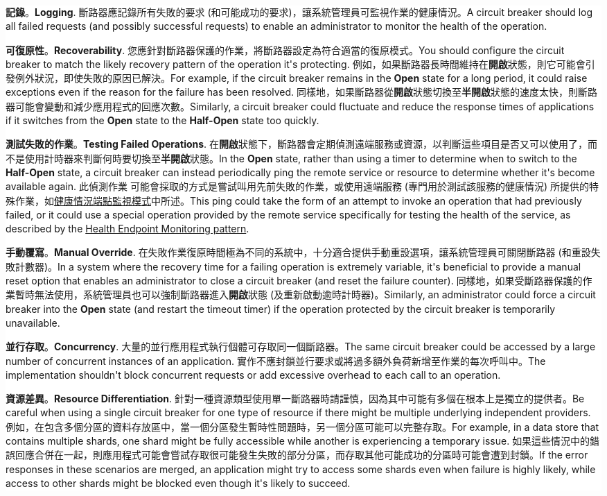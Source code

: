 <span data-ttu-id="6c3a6-171">**記錄**。</span><span class="sxs-lookup"><span data-stu-id="6c3a6-171">**Logging**.</span></span> <span data-ttu-id="6c3a6-172">斷路器應記錄所有失敗的要求 (和可能成功的要求)，讓系統管理員可監視作業的健康情況。</span><span class="sxs-lookup"><span data-stu-id="6c3a6-172">A circuit breaker should log all failed requests (and possibly successful requests) to enable an administrator to monitor the health of the operation.</span></span>

<span data-ttu-id="6c3a6-173">**可復原性**。</span><span class="sxs-lookup"><span data-stu-id="6c3a6-173">**Recoverability**.</span></span> <span data-ttu-id="6c3a6-174">您應針對斷路器保護的作業，將斷路器設定為符合適當的復原模式。</span><span class="sxs-lookup"><span data-stu-id="6c3a6-174">You should configure the circuit breaker to match the likely recovery pattern of the operation it's protecting.</span></span> <span data-ttu-id="6c3a6-175">例如，如果斷路器長時間維持在**開啟**狀態，則它可能會引發例外狀況，即使失敗的原因已解決。</span><span class="sxs-lookup"><span data-stu-id="6c3a6-175">For example, if the circuit breaker remains in the **Open** state for a long period, it could raise exceptions even if the reason for the failure has been resolved.</span></span> <span data-ttu-id="6c3a6-176">同樣地，如果斷路器從**開啟**狀態切換至**半開啟**狀態的速度太快，則斷路器可能會變動和減少應用程式的回應次數。</span><span class="sxs-lookup"><span data-stu-id="6c3a6-176">Similarly, a circuit breaker could fluctuate and reduce the response times of applications if it switches from the **Open** state to the **Half-Open** state too quickly.</span></span>

<span data-ttu-id="6c3a6-177">**測試失敗的作業**。</span><span class="sxs-lookup"><span data-stu-id="6c3a6-177">**Testing Failed Operations**.</span></span> <span data-ttu-id="6c3a6-178">在**開啟**狀態下，斷路器會定期偵測遠端服務或資源，以判斷這些項目是否又可以使用了，而不是使用計時器來判斷何時要切換至**半開啟**狀態。</span><span class="sxs-lookup"><span data-stu-id="6c3a6-178">In the **Open** state, rather than using a timer to determine when to switch to the **Half-Open** state, a circuit breaker can instead periodically ping the remote service or resource to determine whether it's become available again.</span></span> <span data-ttu-id="6c3a6-179">此偵測作業 可能會採取的方式是嘗試叫用先前失敗的作業，或使用遠端服務 (專門用於測試該服務的健康情況) 所提供的特殊作業，如[健康情況端點監視模式](./health-endpoint-monitoring.md)中所述。</span><span class="sxs-lookup"><span data-stu-id="6c3a6-179">This ping could take the form of an attempt to invoke an operation that had previously failed, or it could use a special operation provided by the remote service specifically for testing the health of the service, as described by the [Health Endpoint Monitoring pattern](./health-endpoint-monitoring.md).</span></span>

<span data-ttu-id="6c3a6-180">**手動覆寫**。</span><span class="sxs-lookup"><span data-stu-id="6c3a6-180">**Manual Override**.</span></span> <span data-ttu-id="6c3a6-181">在失敗作業復原時間極為不同的系統中，十分適合提供手動重設選項，讓系統管理員可關閉斷路器 (和重設失敗計數器)。</span><span class="sxs-lookup"><span data-stu-id="6c3a6-181">In a system where the recovery time for a failing operation is extremely variable, it's beneficial to provide a manual reset option that enables an administrator to close a circuit breaker (and reset the failure counter).</span></span> <span data-ttu-id="6c3a6-182">同樣地，如果受斷路器保護的作業暫時無法使用，系統管理員也可以強制斷路器進入**開啟**狀態 (及重新啟動逾時計時器)。</span><span class="sxs-lookup"><span data-stu-id="6c3a6-182">Similarly, an administrator could force a circuit breaker into the **Open** state (and restart the timeout timer) if the operation protected by the circuit breaker is temporarily unavailable.</span></span>

<span data-ttu-id="6c3a6-183">**並行存取**。</span><span class="sxs-lookup"><span data-stu-id="6c3a6-183">**Concurrency**.</span></span> <span data-ttu-id="6c3a6-184">大量的並行應用程式執行個體可存取同一個斷路器。</span><span class="sxs-lookup"><span data-stu-id="6c3a6-184">The same circuit breaker could be accessed by a large number of concurrent instances of an application.</span></span> <span data-ttu-id="6c3a6-185">實作不應封鎖並行要求或將過多額外負荷新增至作業的每次呼叫中。</span><span class="sxs-lookup"><span data-stu-id="6c3a6-185">The implementation shouldn't block concurrent requests or add excessive overhead to each call to an operation.</span></span>

<span data-ttu-id="6c3a6-186">**資源差異**。</span><span class="sxs-lookup"><span data-stu-id="6c3a6-186">**Resource Differentiation**.</span></span> <span data-ttu-id="6c3a6-187">針對一種資源類型使用單一斷路器時請謹慎，因為其中可能有多個在根本上是獨立的提供者。</span><span class="sxs-lookup"><span data-stu-id="6c3a6-187">Be careful when using a single circuit breaker for one type of resource if there might be multiple underlying independent providers.</span></span> <span data-ttu-id="6c3a6-188">例如，在包含多個分區的資料存放區中，當一個分區發生暫時性問題時，另一個分區可能可以完整存取。</span><span class="sxs-lookup"><span data-stu-id="6c3a6-188">For example, in a data store that contains multiple shards, one shard might be fully accessible while another is experiencing a temporary issue.</span></span> <span data-ttu-id="6c3a6-189">如果這些情況中的錯誤回應合併在一起，則應用程式可能會嘗試存取很可能發生失敗的部分分區，而存取其他可能成功的分區時可能會遭到封鎖。</span><span class="sxs-lookup"><span data-stu-id="6c3a6-189">If the error responses in these scenarios are merged, an application might try to access some shards even when failure is highly likely, while access to other shards might be blocked even though it's likely to succeed.</span></span>
